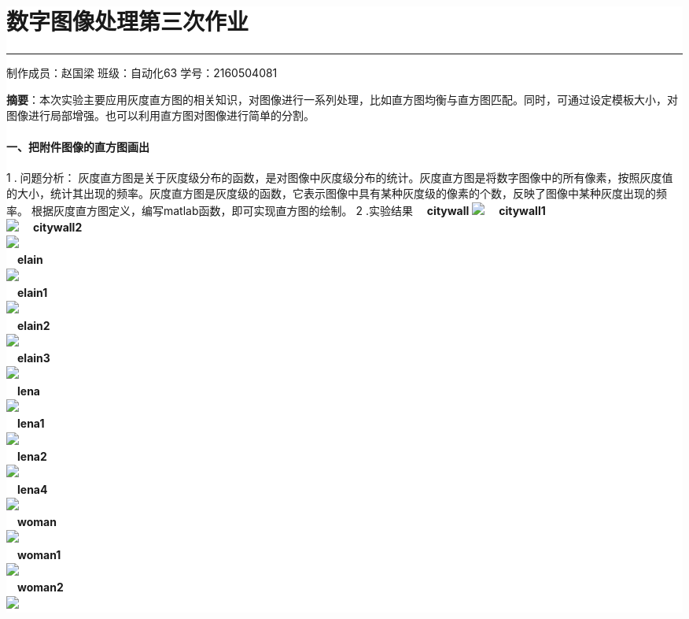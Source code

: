 ﻿# 数字图像处理第三次作业


---

制作成员：赵国梁
班级：自动化63
学号：2160504081

**摘要**：本次实验主要应用灰度直方图的相关知识，对图像进行一系列处理，比如直方图均衡与直方图匹配。同时，可通过设定模板大小，对图像进行局部增强。也可以利用直方图对图像进行简单的分割。

#### 一、把附件图像的直方图画出
1 . 问题分析：
灰度直方图是关于灰度级分布的函数，是对图像中灰度级分布的统计。灰度直方图是将数字图像中的所有像素，按照灰度值的大小，统计其出现的频率。灰度直方图是灰度级的函数，它表示图像中具有某种灰度级的像素的个数，反映了图像中某种灰度出现的频率。
根据灰度直方图定义，编写matlab函数，即可实现直方图的绘制。
2 .实验结果
&emsp;**citywall**
![](https://i.loli.net/2019/03/18/5c8f70bf90508.png) 
&emsp;**citywall1**  
![](https://i.loli.net/2019/03/18/5c8f745fca718.png)
&emsp;**citywall2**  
![](https://i.loli.net/2019/03/18/5c8f7480f2895.png)   
&emsp;**elain**  
![](https://i.loli.net/2019/03/18/5c8f7517c0f54.png)  
&emsp;**elain1**  
![](https://i.loli.net/2019/03/18/5c8f753624e20.png)  
&emsp;**elain2**  
![](https://i.loli.net/2019/03/18/5c8f7584e8fff.png)  
&emsp;**elain3**  
![](https://i.loli.net/2019/03/18/5c8f759f86132.png)  
&emsp;**lena**  
![](https://i.loli.net/2019/03/18/5c8f75b7e62e1.png)  
&emsp;**lena1**  
![](https://i.loli.net/2019/03/18/5c8f75d2b70c4.png)  
&emsp;**lena2**  
![](https://i.loli.net/2019/03/18/5c8f75ef68f12.png)  
&emsp;**lena4**  
![](https://i.loli.net/2019/03/18/5c8f76085de40.png)  
&emsp;**woman**  
![](https://i.loli.net/2019/03/18/5c8f762380869.png)  
&emsp;**woman1**  
![](https://i.loli.net/2019/03/18/5c8f764461bd2.png)  
&emsp;**woman2**  
![](https://i.loli.net/2019/03/18/5c8f766301e78.png)
